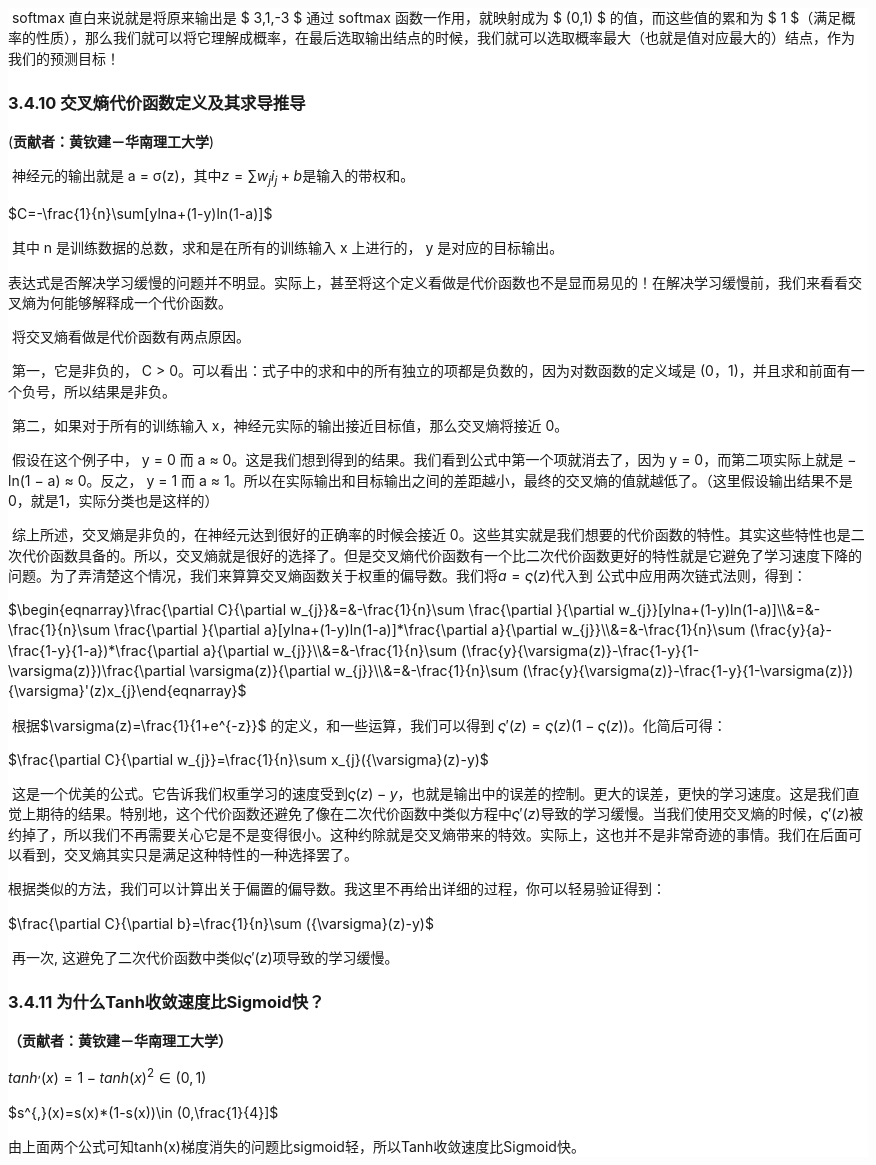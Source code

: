 ​	softmax 直白来说就是将原来输出是 $ 3,1,-3 $ 通过 softmax 函数一作用，就映射成为 $ (0,1) $ 的值，而这些值的累和为 $ 1 $（满足概率的性质），那么我们就可以将它理解成概率，在最后选取输出结点的时候，我们就可以选取概率最大（也就是值对应最大的）结点，作为我们的预测目标！

### 3.4.10 交叉熵代价函数定义及其求导推导

(**贡献者：黄钦建－华南理工大学**)


​	神经元的输出就是 a = σ(z)，其中$z=\sum w_{j}i_{j}+b​$是输⼊的带权和。

$C=-\frac{1}{n}\sum[ylna+(1-y)ln(1-a)]$

​	其中 n 是训练数据的总数，求和是在所有的训练输⼊ x 上进⾏的， y 是对应的⽬标输出。

​	表达式是否解决学习缓慢的问题并不明显。实际上，甚⾄将这个定义看做是代价函数也不是显⽽易⻅的！在解决学习缓慢前，我们来看看交叉熵为何能够解释成⼀个代价函数。

​	将交叉熵看做是代价函数有两点原因。

​	第⼀，它是⾮负的， C > 0。可以看出：式子中的求和中的所有独⽴的项都是负数的，因为对数函数的定义域是 (0，1)，并且求和前⾯有⼀个负号，所以结果是非负。

​	第⼆，如果对于所有的训练输⼊ x，神经元实际的输出接近⽬标值，那么交叉熵将接近 0。

​	假设在这个例⼦中， y = 0 ⽽ a ≈ 0。这是我们想到得到的结果。我们看到公式中第⼀个项就消去了，因为 y = 0，⽽第⼆项实际上就是 − ln(1 − a) ≈ 0。反之， y = 1 ⽽ a ≈ 1。所以在实际输出和⽬标输出之间的差距越⼩，最终的交叉熵的值就越低了。（这里假设输出结果不是0，就是1，实际分类也是这样的）

​	综上所述，交叉熵是⾮负的，在神经元达到很好的正确率的时候会接近 0。这些其实就是我们想要的代价函数的特性。其实这些特性也是⼆次代价函数具备的。所以，交叉熵就是很好的选择了。但是交叉熵代价函数有⼀个⽐⼆次代价函数更好的特性就是它避免了学习速度下降的问题。为了弄清楚这个情况，我们来算算交叉熵函数关于权重的偏导数。我们将$a={\varsigma}(z)$代⼊到 公式中应⽤两次链式法则，得到：

$\begin{eqnarray}\frac{\partial C}{\partial w_{j}}&=&-\frac{1}{n}\sum \frac{\partial }{\partial w_{j}}[ylna+(1-y)ln(1-a)]\\&=&-\frac{1}{n}\sum \frac{\partial }{\partial a}[ylna+(1-y)ln(1-a)]*\frac{\partial a}{\partial w_{j}}\\&=&-\frac{1}{n}\sum (\frac{y}{a}-\frac{1-y}{1-a})*\frac{\partial a}{\partial w_{j}}\\&=&-\frac{1}{n}\sum (\frac{y}{\varsigma(z)}-\frac{1-y}{1-\varsigma(z)})\frac{\partial \varsigma(z)}{\partial w_{j}}\\&=&-\frac{1}{n}\sum (\frac{y}{\varsigma(z)}-\frac{1-y}{1-\varsigma(z)}){\varsigma}'(z)x_{j}\end{eqnarray}$

​	根据$\varsigma(z)=\frac{1}{1+e^{-z}}$ 的定义，和⼀些运算，我们可以得到 ${\varsigma}'(z)=\varsigma(z)(1-\varsigma(z))$。化简后可得：

$\frac{\partial C}{\partial w_{j}}=\frac{1}{n}\sum x_{j}({\varsigma}(z)-y)$

​	这是⼀个优美的公式。它告诉我们权重学习的速度受到$\varsigma(z)-y$，也就是输出中的误差的控制。更⼤的误差，更快的学习速度。这是我们直觉上期待的结果。特别地，这个代价函数还避免了像在⼆次代价函数中类似⽅程中${\varsigma}'(z)$导致的学习缓慢。当我们使⽤交叉熵的时候，${\varsigma}'(z)$被约掉了，所以我们不再需要关⼼它是不是变得很⼩。这种约除就是交叉熵带来的特效。实际上，这也并不是⾮常奇迹的事情。我们在后⾯可以看到，交叉熵其实只是满⾜这种特性的⼀种选择罢了。

​	根据类似的⽅法，我们可以计算出关于偏置的偏导数。我这⾥不再给出详细的过程，你可以轻易验证得到：

$\frac{\partial C}{\partial b}=\frac{1}{n}\sum ({\varsigma}(z)-y)​$


​	再⼀次, 这避免了⼆次代价函数中类似${\varsigma}'(z)$项导致的学习缓慢。

### 3.4.11 为什么Tanh收敛速度比Sigmoid快？

**（贡献者：黄钦建－华南理工大学）**

$tanh^{,}(x)=1-tanh(x)^{2}\in (0,1)​$

$s^{,}(x)=s(x)*(1-s(x))\in (0,\frac{1}{4}]$

由上面两个公式可知tanh(x)梯度消失的问题比sigmoid轻，所以Tanh收敛速度比Sigmoid快。
